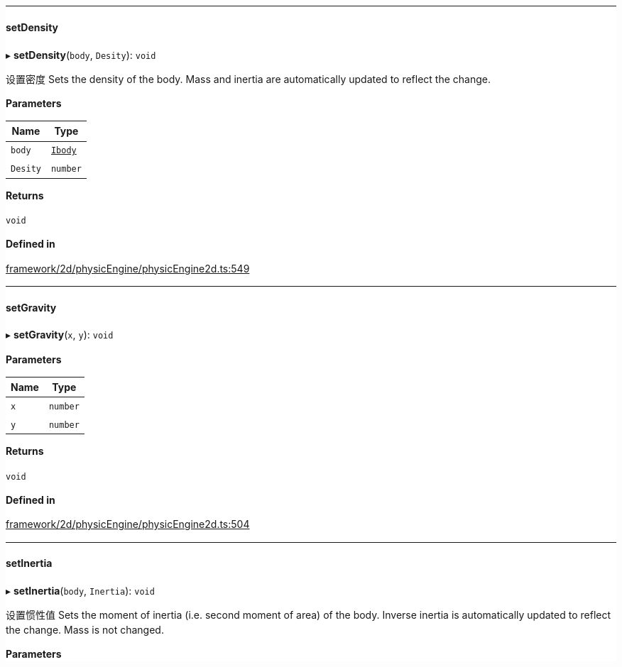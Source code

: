 ***

#### setDensity

▸ **setDensity**(`body`, `Desity`): `void`

设置密度 Sets the density of the body. Mass and inertia are automatically updated to reflect the change.

**Parameters**

| Name     | Type                                            |
| -------- | ----------------------------------------------- |
| `body`   | [`Ibody`](../interfaces/m4m.framework.Ibody.md) |
| `Desity` | `number`                                        |

**Returns**

`void`

**Defined in**

[framework/2d/physicEngine/physicEngine2d.ts:549](https://github.com/meta4d-me/meta4d-engine/blob/cf6bfe6/src/framework/2d/physicEngine/physicEngine2d.ts#L549)

***

#### setGravity

▸ **setGravity**(`x`, `y`): `void`

**Parameters**

| Name | Type     |
| ---- | -------- |
| `x`  | `number` |
| `y`  | `number` |

**Returns**

`void`

**Defined in**

[framework/2d/physicEngine/physicEngine2d.ts:504](https://github.com/meta4d-me/meta4d-engine/blob/cf6bfe6/src/framework/2d/physicEngine/physicEngine2d.ts#L504)

***

#### setInertia

▸ **setInertia**(`body`, `Inertia`): `void`

设置惯性值 Sets the moment of inertia (i.e. second moment of area) of the body. Inverse inertia is automatically updated to reflect the change. Mass is not changed.

**Parameters**
